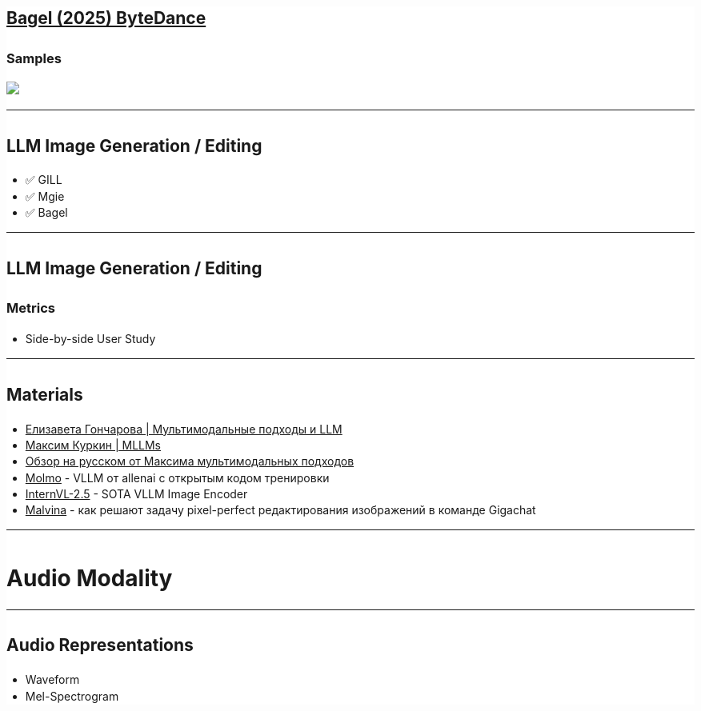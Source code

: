 
## [Bagel (2025) ByteDance](https://arxiv.org/pdf/2505.14683)

### Samples

![](bagel_samples.png)

---

## LLM Image Generation / Editing

* ✅ GILL
* ✅ Mgie
* ✅ Bagel

---

## LLM Image Generation / Editing

### Metrics

* Side-by-side User Study

---

## Materials

* [Елизавета Гончарова | Мультимодальные подходы и LLM](https://vkvideo.ru/playlist/-210514085_1/video-210514085_456239093)
* [Максим Куркин | MLLMs](https://vkvideo.ru/playlist/-210514085_1/video-210514085_456239089)
* [Обзор на русском от Максима мультимодальных подходов](https://github.com/ai-forever/fbc3_aij2023/blob/1f6cff327abe72d409fef8558558d46a7a588c2a/SOTA_SURVEY.md)
* [Molmo](https://github.com/allenai/molmo) - VLLM от allenai с открытым кодом тренировки
* [InternVL-2.5](https://internvl.github.io/blog/2024-12-05-InternVL-2.5/) - SOTA VLLM Image Encoder
* [Malvina](https://habr.com/ru/companies/sberbank/articles/913802/) - как решают задачу pixel-perfect редактирования изображений в команде Gigachat

---

# Audio Modality

---

## Audio Representations

* Waveform
* Mel-Spectrogram
